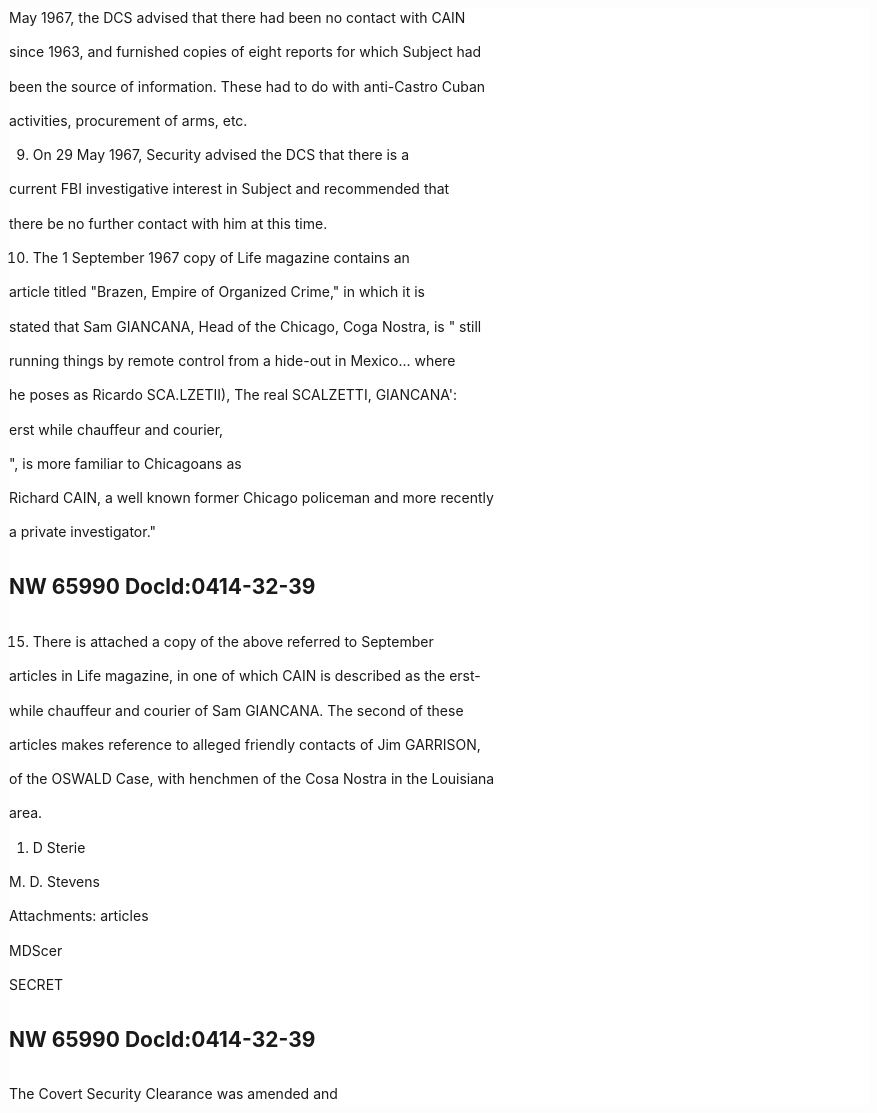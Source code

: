 May 1967, the DCS advised that there had been no contact with CAIN

since 1963, and furnished copies of eight reports for which Subject had

been the source of information. These had to do with anti-Castro Cuban

activities, procurement of arms, etc.

9. On 29 May 1967, Security advised the DCS that there is a

current FBI investigative interest in Subject and recommended that

there be no further contact with him at this time.

10. The 1 September 1967 copy of Life magazine contains an

article titled "Brazen, Empire of Organized Crime," in which it is

stated that Sam GIANCANA, Head of the Chicago, Coga Nostra, is " still

running things by remote control from a hide-out in Mexico... where

he poses as Ricardo SCA.LZETII), The real SCALZETTI, GIANCANA':

erst while chauffeur and courier,

", is more familiar to Chicagoans as

Richard CAIN, a well known former Chicago policeman and more recently

a private investigator."

NW 65990 Docld:0414-32-39
---

##
15. There is attached a copy of the above referred to September

articles in Life magazine, in one of which CAIN is described as the erst-

while chauffeur and courier of Sam GIANCANA. The second of these

articles makes reference to alleged friendly contacts of Jim GARRISON,

of the OSWALD Case, with henchmen of the Cosa Nostra in the Louisiana

area.

1. D Sterie

M. D. Stevens

Attachments: articles

MDScer

SECRET

NW 65990 Docld:0414-32-39
---

##
The Covert Security Clearance was amended and
